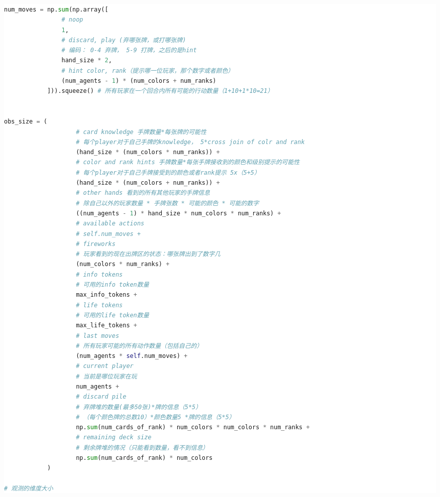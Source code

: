 ```python
num_moves = np.sum(np.array([
                # noop
                1,
                # discard, play (弃哪张牌，或打哪张牌)
                # 编码： 0-4 弃牌， 5-9 打牌，之后的是hint
                hand_size * 2,
                # hint color, rank（提示哪一位玩家，那个数字或者颜色）
                (num_agents - 1) * (num_colors + num_ranks)
            ])).squeeze() # 所有玩家在一个回合内所有可能的行动数量（1+10+1*10=21）


obs_size = (
                    # card knowledge 手牌数量*每张牌的可能性
    				# 每个player对于自己手牌的knowledge， 5*cross join of colr and rank
                    (hand_size * (num_colors * num_ranks)) +
                    # color and rank hints 手牌数量*每张手牌接收到的颜色和级别提示的可能性
    				# 每个player对于自己手牌接受到的颜色或者rank提示 5x（5+5）
                    (hand_size * (num_colors + num_ranks)) +
                    # other hands 看到的所有其他玩家的手牌信息
                    # 除自己以外的玩家数量 * 手牌张数 * 可能的颜色 * 可能的数字
                    ((num_agents - 1) * hand_size * num_colors * num_ranks) +
                    # available actions
                    # self.num_moves +
                    # fireworks
                    # 玩家看到的现在出牌区的状态：哪张牌出到了数字几
                    (num_colors * num_ranks) +
                    # info tokens
                    # 可用的info token数量
                    max_info_tokens +
                    # life tokens
                    # 可用的life token数量
                    max_life_tokens +
                    # last moves
                    # 所有玩家可能的所有动作数量（包括自己的）
                    (num_agents * self.num_moves) +
                    # current player
                    # 当前是哪位玩家在玩
                    num_agents +
                    # discard pile
                    # 弃牌堆的数量(最多50张)*牌的信息（5*5）
                    # （每个颜色牌的总数10）*颜色数量5 *牌的信息（5*5）
                    np.sum(num_cards_of_rank) * num_colors * num_colors * num_ranks +
                    # remaining deck size
                    # 剩余牌堆的情况（只能看到数量，看不到信息）
                    np.sum(num_cards_of_rank) * num_colors
            )

# 观测的维度大小

```

